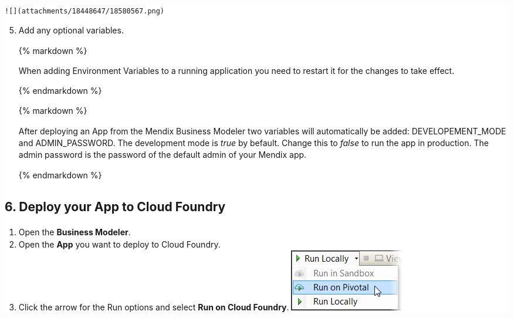     ![](attachments/18448647/18580567.png)
5.  Add any optional variables.

    <div class="alert alert-info">{% markdown %}

    When adding Environment Variables to a running application you need to restart it for the changes to take effect.

    {% endmarkdown %}</div><div class="alert alert-info">{% markdown %}

    After deploying an App from the Mendix Business Modeler two variables will automatically be added: DEVELOPEMENT_MODE and ADMIN_PASSWORD. The development mode is _true_ by befault. Change this to _false_ to run the app in production. The admin password is the password of the default admin of your Mendix app.

    {% endmarkdown %}</div>

## 6\. Deploy your App to Cloud Foundry

1.  Open the **Business Modeler**.
2.  Open the **App** you want to deploy to Cloud Foundry.
3.  Click the arrow for the Run options and select **Run on Cloud Foundry**.
    ![](attachments/18448647/18580549.png) 
